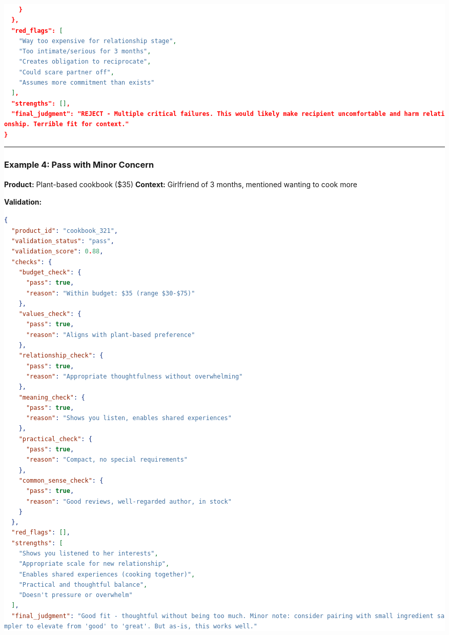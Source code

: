 ```json
    }
  },
  "red_flags": [
    "Way too expensive for relationship stage",
    "Too intimate/serious for 3 months",
    "Creates obligation to reciprocate",
    "Could scare partner off",
    "Assumes more commitment than exists"
  ],
  "strengths": [],
  "final_judgment": "REJECT - Multiple critical failures. This would likely make recipient uncomfortable and harm relationship. Terrible fit for context."
}
```

---

### Example 4: Pass with Minor Concern

**Product:** Plant-based cookbook ($35)
**Context:** Girlfriend of 3 months, mentioned wanting to cook more

**Validation:**
```json
{
  "product_id": "cookbook_321",
  "validation_status": "pass",
  "validation_score": 0.88,
  "checks": {
    "budget_check": {
      "pass": true,
      "reason": "Within budget: $35 (range $30-$75)"
    },
    "values_check": {
      "pass": true,
      "reason": "Aligns with plant-based preference"
    },
    "relationship_check": {
      "pass": true,
      "reason": "Appropriate thoughtfulness without overwhelming"
    },
    "meaning_check": {
      "pass": true,
      "reason": "Shows you listen, enables shared experiences"
    },
    "practical_check": {
      "pass": true,
      "reason": "Compact, no special requirements"
    },
    "common_sense_check": {
      "pass": true,
      "reason": "Good reviews, well-regarded author, in stock"
    }
  },
  "red_flags": [],
  "strengths": [
    "Shows you listened to her interests",
    "Appropriate scale for new relationship",
    "Enables shared experiences (cooking together)",
    "Practical and thoughtful balance",
    "Doesn't pressure or overwhelm"
  ],
  "final_judgment": "Good fit - thoughtful without being too much. Minor note: consider pairing with small ingredient sampler to elevate from 'good' to 'great'. But as-is, this works well."
```
